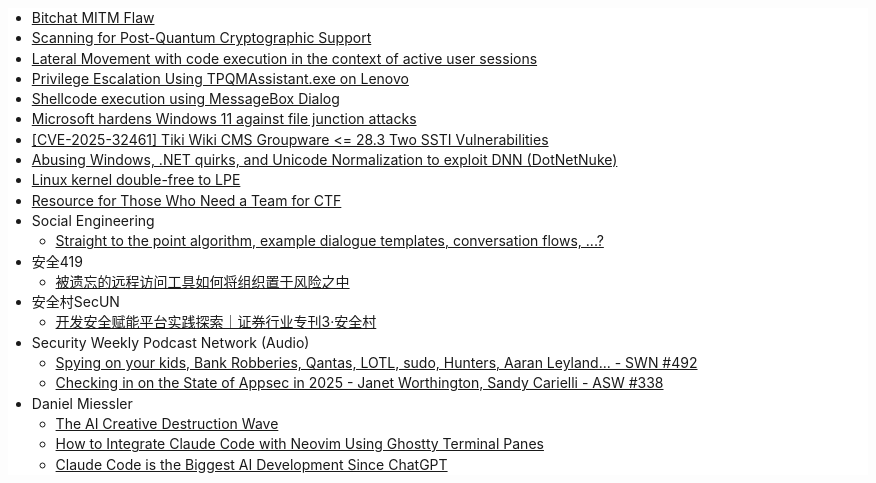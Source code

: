   - [Bitchat MITM Flaw](https://www.reddit.com/r/netsec/comments/1lus5jg/bitchat_mitm_flaw/)
  - [Scanning for Post-Quantum Cryptographic Support](https://www.reddit.com/r/netsec/comments/1lusph0/scanning_for_postquantum_cryptographic_support/)
  - [Lateral Movement with code execution in the context of active user sessions](https://www.reddit.com/r/netsec/comments/1lunnbw/lateral_movement_with_code_execution_in_the/)
  - [Privilege Escalation Using TPQMAssistant.exe on Lenovo](https://www.reddit.com/r/netsec/comments/1lusz2h/privilege_escalation_using_tpqmassistantexe_on/)
  - [Shellcode execution using MessageBox Dialog](https://www.reddit.com/r/netsec/comments/1lulu6j/shellcode_execution_using_messagebox_dialog/)
  - [Microsoft hardens Windows 11 against file junction attacks](https://www.reddit.com/r/netsec/comments/1lub77o/microsoft_hardens_windows_11_against_file/)
  - [[CVE-2025-32461] Tiki Wiki CMS Groupware <= 28.3 Two SSTI Vulnerabilities](https://www.reddit.com/r/netsec/comments/1lukohx/cve202532461_tiki_wiki_cms_groupware_283_two_ssti/)
  - [Abusing Windows, .NET quirks, and Unicode Normalization to exploit DNN (DotNetNuke)](https://www.reddit.com/r/netsec/comments/1luix11/abusing_windows_net_quirks_and_unicode/)
  - [Linux kernel double-free to LPE](https://www.reddit.com/r/netsec/comments/1lumxc1/linux_kernel_doublefree_to_lpe/)
  - [Resource for Those Who Need a Team for CTF](https://www.reddit.com/r/netsec/comments/1lubn4m/resource_for_those_who_need_a_team_for_ctf/)
- Social Engineering
  - [Straight to the point algorithm, example dialogue templates, conversation flows, ...?](https://www.reddit.com/r/SocialEngineering/comments/1lux6iz/straight_to_the_point_algorithm_example_dialogue/)
- 安全419
  - [被遗忘的远程访问工具如何将组织置于风险之中](https://mp.weixin.qq.com/s?__biz=MzUyMDQ4OTkyMg==&mid=2247548854&idx=1&sn=92a3af43c06cdfa62ea5068c68a39f64)
- 安全村SecUN
  - [开发安全赋能平台实践探索｜证券行业专刊3·安全村](https://mp.weixin.qq.com/s?__biz=MzkyODM5NzQwNQ==&mid=2247496821&idx=1&sn=2c85934b014ac96deaa808dd9f607cce)
- Security Weekly Podcast Network (Audio)
  - [Spying on your kids, Bank Robberies, Qantas, LOTL, sudo, Hunters, Aaran Leyland... - SWN #492](http://sites.libsyn.com/18678/spying-on-your-kids-bank-robberies-qantas-lotl-sudo-hunters-aaran-leyland-swn-492)
  - [Checking in on the State of Appsec in 2025 - Janet Worthington, Sandy Carielli - ASW #338](http://sites.libsyn.com/18678/checking-in-on-the-state-of-appsec-in-2025-janet-worthington-sandy-carielli-asw-338)
- Daniel Miessler
  - [The AI Creative Destruction Wave](https://danielmiessler.com/blog/ai-creative-destruction-wave)
  - [How to Integrate Claude Code with Neovim Using Ghostty Terminal Panes](https://danielmiessler.com/blog/claude-code-neovim-ghostty-integration)
  - [Claude Code is the Biggest AI Development Since ChatGPT](https://danielmiessler.com/blog/claude-code-proto-agi)
